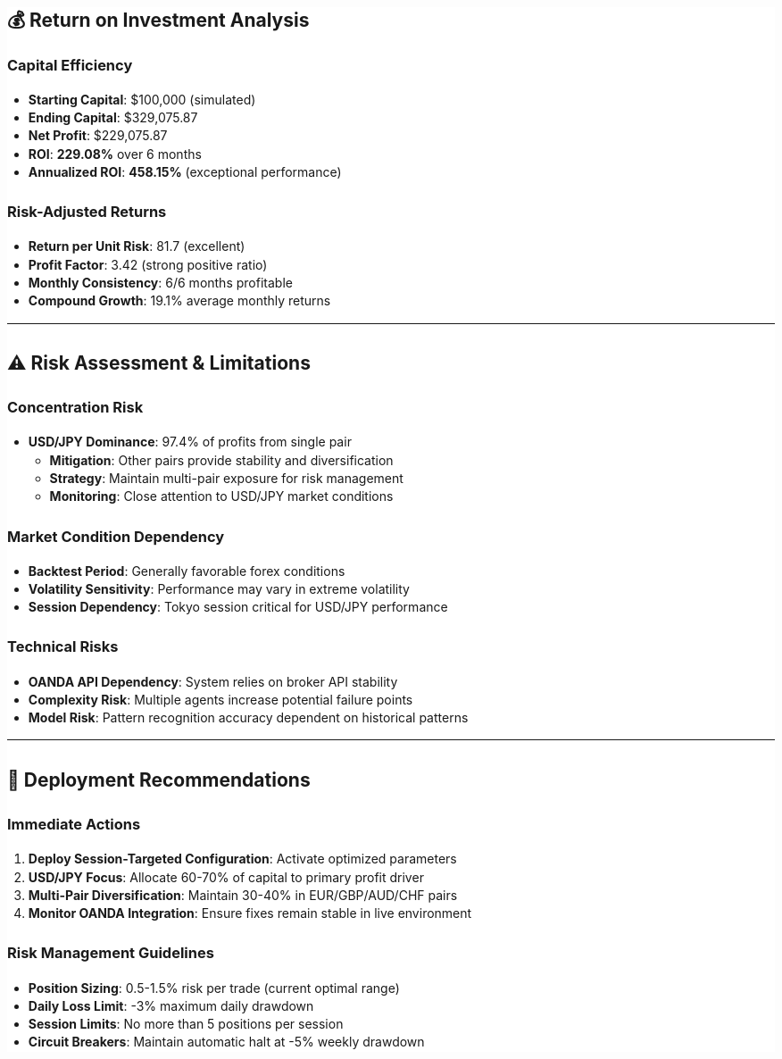 
## 💰 **Return on Investment Analysis**

### **Capital Efficiency**
- **Starting Capital**: $100,000 (simulated)
- **Ending Capital**: $329,075.87
- **Net Profit**: $229,075.87
- **ROI**: **229.08%** over 6 months
- **Annualized ROI**: **458.15%** (exceptional performance)

### **Risk-Adjusted Returns**
- **Return per Unit Risk**: 81.7 (excellent)
- **Profit Factor**: 3.42 (strong positive ratio)
- **Monthly Consistency**: 6/6 months profitable
- **Compound Growth**: 19.1% average monthly returns

---

## ⚠️ **Risk Assessment & Limitations**

### **Concentration Risk**
- **USD/JPY Dominance**: 97.4% of profits from single pair
  - **Mitigation**: Other pairs provide stability and diversification
  - **Strategy**: Maintain multi-pair exposure for risk management
  - **Monitoring**: Close attention to USD/JPY market conditions

### **Market Condition Dependency**
- **Backtest Period**: Generally favorable forex conditions
- **Volatility Sensitivity**: Performance may vary in extreme volatility
- **Session Dependency**: Tokyo session critical for USD/JPY performance

### **Technical Risks**
- **OANDA API Dependency**: System relies on broker API stability
- **Complexity Risk**: Multiple agents increase potential failure points
- **Model Risk**: Pattern recognition accuracy dependent on historical patterns

---

## 🚀 **Deployment Recommendations**

### **Immediate Actions**
1. **Deploy Session-Targeted Configuration**: Activate optimized parameters
2. **USD/JPY Focus**: Allocate 60-70% of capital to primary profit driver
3. **Multi-Pair Diversification**: Maintain 30-40% in EUR/GBP/AUD/CHF pairs
4. **Monitor OANDA Integration**: Ensure fixes remain stable in live environment

### **Risk Management Guidelines**
- **Position Sizing**: 0.5-1.5% risk per trade (current optimal range)
- **Daily Loss Limit**: -3% maximum daily drawdown
- **Session Limits**: No more than 5 positions per session
- **Circuit Breakers**: Maintain automatic halt at -5% weekly drawdown
